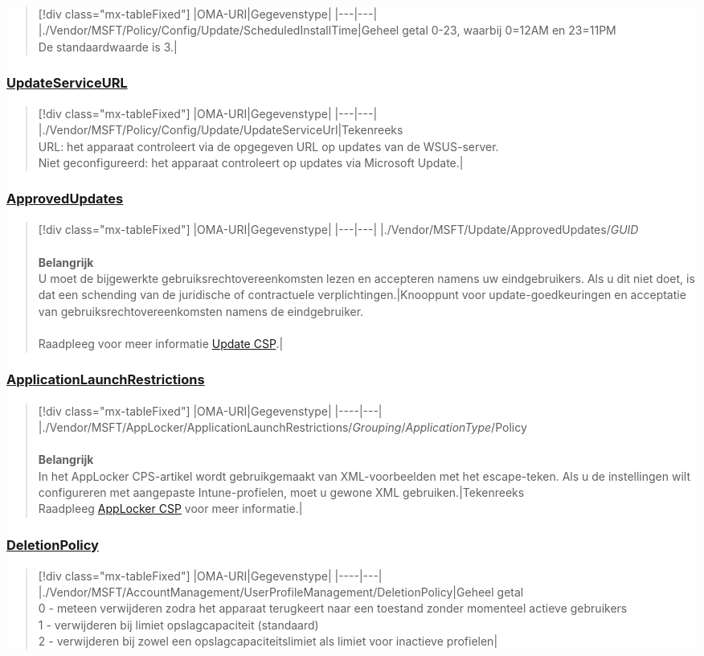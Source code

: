 > [!div class="mx-tableFixed"]
> |OMA-URI|Gegevenstype|
> |---|---|
> |./Vendor/MSFT/Policy/Config/Update/ScheduledInstallTime|Geheel getal 0-23, waarbij 0=12AM en 23=11PM<br/>De standaardwaarde is 3.|

### <a name="updateserviceurlhttpsdocsmicrosoftcomwindowsclient-managementmdmpolicy-csp-updateupdate-updateserviceurl"></a>[UpdateServiceURL](https://docs.microsoft.com/windows/client-management/mdm/policy-csp-update#update-updateserviceurl)

> [!div class="mx-tableFixed"]
> |OMA-URI|Gegevenstype|
> |---|---|
> |./Vendor/MSFT/Policy/Config/Update/UpdateServiceUrl|Tekenreeks<br/>URL: het apparaat controleert via de opgegeven URL op updates van de WSUS-server.<br/>Niet geconfigureerd: het apparaat controleert op updates via Microsoft Update.|

### <a name="approvedupdateshttpsdocsmicrosoftcomwindowsclient-managementmdmupdate-csp"></a>[ApprovedUpdates](https://docs.microsoft.com/windows/client-management/mdm/update-csp)

> [!div class="mx-tableFixed"]
> |OMA-URI|Gegevenstype|
> |---|---|
> |./Vendor/MSFT/Update/ApprovedUpdates/*GUID*<br/><br/>**Belangrijk**<br/>U moet de bijgewerkte gebruiksrechtovereenkomsten lezen en accepteren namens uw eindgebruikers. Als u dit niet doet, is dat een schending van de juridische of contractuele verplichtingen.|Knooppunt voor update-goedkeuringen en acceptatie van gebruiksrechtovereenkomsten namens de eindgebruiker.<br/><br/>Raadpleeg voor meer informatie [Update CSP](https://docs.microsoft.com/windows/client-management/mdm/update-csp).|

### <a name="applicationlaunchrestrictionshttpsdocsmicrosoftcomwindowsclient-managementmdmapplocker-csp"></a>[ApplicationLaunchRestrictions](https://docs.microsoft.com/windows/client-management/mdm/applocker-csp)

> [!div class="mx-tableFixed"]
> |OMA-URI|Gegevenstype|
> |----|---|
> |./Vendor/MSFT/AppLocker/ApplicationLaunchRestrictions/*Grouping*/*ApplicationType*/Policy<br/><br/>**Belangrijk**<br/>In het AppLocker CPS-artikel wordt gebruikgemaakt van XML-voorbeelden met het escape-teken. Als u de instellingen wilt configureren met aangepaste Intune-profielen, moet u gewone XML gebruiken.|Tekenreeks<br/>Raadpleeg [AppLocker CSP](https://docs.microsoft.com/windows/client-management/mdm/applocker-csp) voor meer informatie.|

### <a name="deletionpolicyhttpsdocsmicrosoftcomwindowsclient-managementmdmaccountmanagement-csp"></a>[DeletionPolicy](https://docs.microsoft.com/windows/client-management/mdm/accountmanagement-csp)

> [!div class="mx-tableFixed"]
> |OMA-URI|Gegevenstype|
> |----|---|
> |./Vendor/MSFT/AccountManagement/UserProfileManagement/DeletionPolicy|Geheel getal<br/>0 - meteen verwijderen zodra het apparaat terugkeert naar een toestand zonder momenteel actieve gebruikers<br/>1 - verwijderen bij limiet opslagcapaciteit (standaard)<br/>2 - verwijderen bij zowel een opslagcapaciteitslimiet als limiet voor inactieve profielen|
